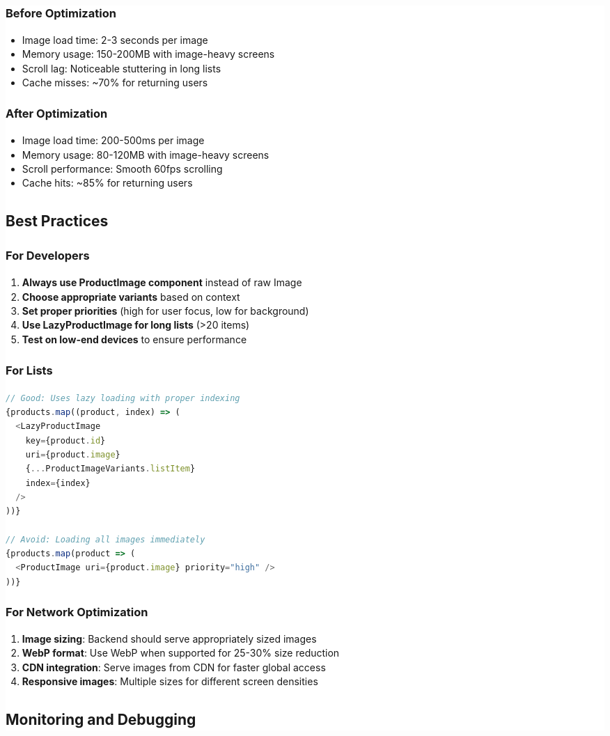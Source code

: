 ### Before Optimization

- Image load time: 2-3 seconds per image
- Memory usage: 150-200MB with image-heavy screens
- Scroll lag: Noticeable stuttering in long lists
- Cache misses: ~70% for returning users

### After Optimization

- Image load time: 200-500ms per image
- Memory usage: 80-120MB with image-heavy screens
- Scroll performance: Smooth 60fps scrolling
- Cache hits: ~85% for returning users

## Best Practices

### For Developers

1. **Always use ProductImage component** instead of raw Image
2. **Choose appropriate variants** based on context
3. **Set proper priorities** (high for user focus, low for background)
4. **Use LazyProductImage for long lists** (>20 items)
5. **Test on low-end devices** to ensure performance

### For Lists

```typescript
// Good: Uses lazy loading with proper indexing
{products.map((product, index) => (
  <LazyProductImage
    key={product.id}
    uri={product.image}
    {...ProductImageVariants.listItem}
    index={index}
  />
))}

// Avoid: Loading all images immediately
{products.map(product => (
  <ProductImage uri={product.image} priority="high" />
))}
```

### For Network Optimization

1. **Image sizing**: Backend should serve appropriately sized images
2. **WebP format**: Use WebP when supported for 25-30% size reduction
3. **CDN integration**: Serve images from CDN for faster global access
4. **Responsive images**: Multiple sizes for different screen densities

## Monitoring and Debugging
